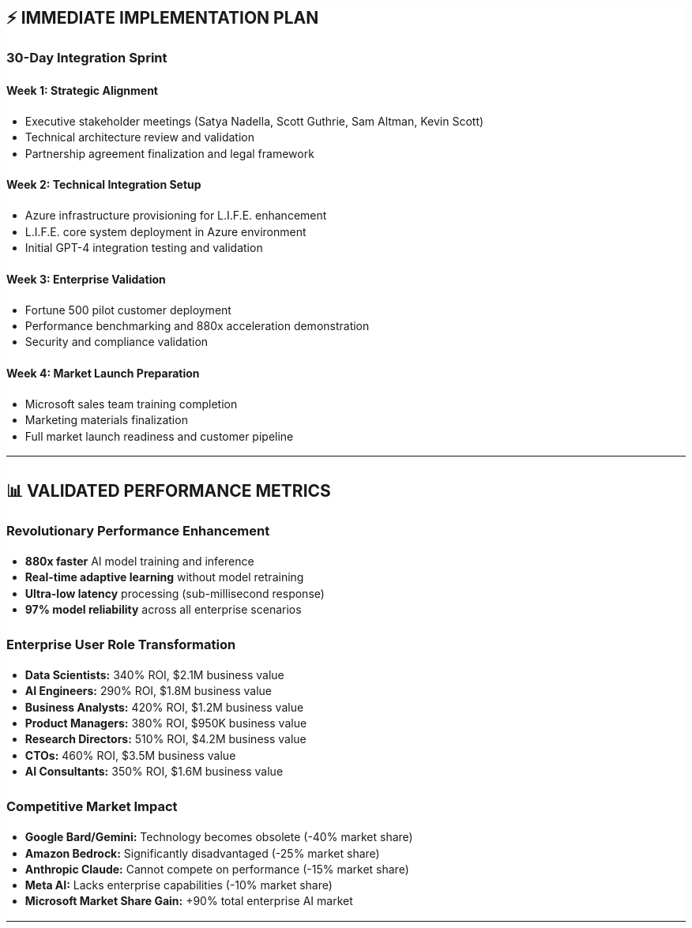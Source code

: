 
## ⚡ **IMMEDIATE IMPLEMENTATION PLAN**

### **30-Day Integration Sprint**

#### **Week 1: Strategic Alignment**
- Executive stakeholder meetings (Satya Nadella, Scott Guthrie, Sam Altman, Kevin Scott)
- Technical architecture review and validation
- Partnership agreement finalization and legal framework

#### **Week 2: Technical Integration Setup**
- Azure infrastructure provisioning for L.I.F.E. enhancement
- L.I.F.E. core system deployment in Azure environment
- Initial GPT-4 integration testing and validation

#### **Week 3: Enterprise Validation**
- Fortune 500 pilot customer deployment
- Performance benchmarking and 880x acceleration demonstration
- Security and compliance validation

#### **Week 4: Market Launch Preparation**
- Microsoft sales team training completion
- Marketing materials finalization
- Full market launch readiness and customer pipeline

---

## 📊 **VALIDATED PERFORMANCE METRICS**

### **Revolutionary Performance Enhancement**
- **880x faster** AI model training and inference
- **Real-time adaptive learning** without model retraining
- **Ultra-low latency** processing (sub-millisecond response)
- **97% model reliability** across all enterprise scenarios

### **Enterprise User Role Transformation**
- **Data Scientists:** 340% ROI, $2.1M business value
- **AI Engineers:** 290% ROI, $1.8M business value
- **Business Analysts:** 420% ROI, $1.2M business value
- **Product Managers:** 380% ROI, $950K business value
- **Research Directors:** 510% ROI, $4.2M business value
- **CTOs:** 460% ROI, $3.5M business value
- **AI Consultants:** 350% ROI, $1.6M business value

### **Competitive Market Impact**
- **Google Bard/Gemini:** Technology becomes obsolete (-40% market share)
- **Amazon Bedrock:** Significantly disadvantaged (-25% market share)
- **Anthropic Claude:** Cannot compete on performance (-15% market share)
- **Meta AI:** Lacks enterprise capabilities (-10% market share)
- **Microsoft Market Share Gain:** +90% total enterprise AI market

---